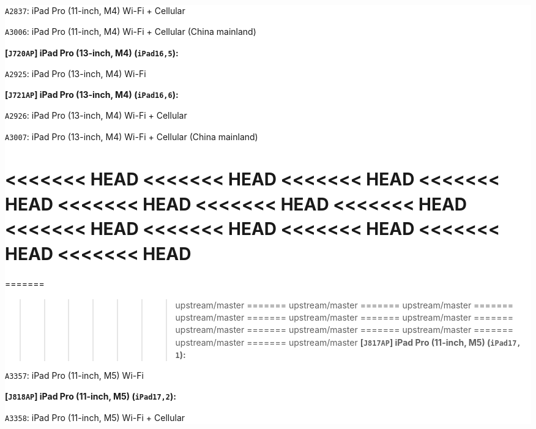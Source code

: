 `A2837`: iPad Pro (11-inch, M4) Wi-Fi + Cellular

`A3006`: iPad Pro (11-inch, M4) Wi-Fi + Cellular (China mainland)

**[`J720AP`] iPad Pro (13-inch, M4) (`iPad16,5`):**

`A2925`: iPad Pro (13-inch, M4) Wi-Fi

**[`J721AP`] iPad Pro (13-inch, M4) (`iPad16,6`):**

`A2926`: iPad Pro (13-inch, M4) Wi-Fi + Cellular

`A3007`: iPad Pro (13-inch, M4) Wi-Fi + Cellular (China mainland)

<<<<<<< HEAD
<<<<<<< HEAD
<<<<<<< HEAD
<<<<<<< HEAD
<<<<<<< HEAD
<<<<<<< HEAD
<<<<<<< HEAD
<<<<<<< HEAD
<<<<<<< HEAD
<<<<<<< HEAD
<<<<<<< HEAD
<<<<<<< HEAD
=======
=======
>>>>>>> upstream/master
=======
>>>>>>> upstream/master
=======
>>>>>>> upstream/master
=======
>>>>>>> upstream/master
=======
>>>>>>> upstream/master
=======
>>>>>>> upstream/master
=======
>>>>>>> upstream/master
=======
>>>>>>> upstream/master
=======
>>>>>>> upstream/master
=======
>>>>>>> upstream/master
=======
>>>>>>> upstream/master
**[`J817AP`] iPad Pro (11-inch, M5) (`iPad17,1`):**

`A3357`: iPad Pro (11-inch, M5) Wi-Fi

**[`J818AP`] iPad Pro (11-inch, M5) (`iPad17,2`):**

`A3358`: iPad Pro (11-inch, M5) Wi-Fi + Cellular
